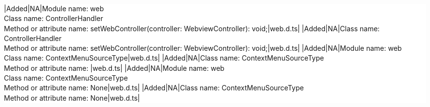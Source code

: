 |Added|NA|Module name: web<br>Class name: ControllerHandler<br>Method or attribute name: setWebController(controller: WebviewController): void;|web.d.ts|
|Added|NA|Class name: ControllerHandler<br>Method or attribute name: setWebController(controller: WebviewController): void;|web.d.ts|
|Added|NA|Module name: web<br>Class name: ContextMenuSourceType|web.d.ts|
|Added|NA|Class name: ContextMenuSourceType<br>Method or attribute name: |web.d.ts|
|Added|NA|Module name: web<br>Class name: ContextMenuSourceType<br>Method or attribute name: None|web.d.ts|
|Added|NA|Class name: ContextMenuSourceType<br>Method or attribute name: None|web.d.ts|
